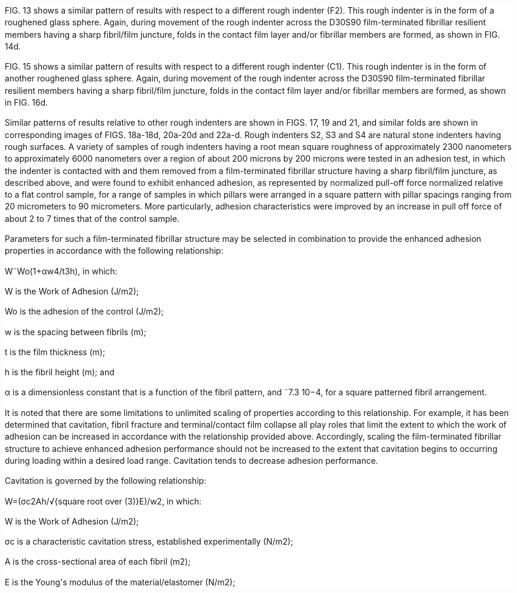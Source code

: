 FIG. 13 shows a similar pattern of results with respect to a different rough indenter (F2). This rough indenter is in the form of a roughened glass sphere. Again, during movement of the rough indenter across the D30S90 film-terminated fibrillar resilient members having a sharp fibril/film juncture, folds in the contact film layer and/or fibrillar members are formed, as shown in FIG. 14d.

FIG. 15 shows a similar pattern of results with respect to a different rough indenter (C1). This rough indenter is in the form of another roughened glass sphere. Again, during movement of the rough indenter across the D30S90 film-terminated fibrillar resilient members having a sharp fibril/film juncture, folds in the contact film layer and/or fibrillar members are formed, as shown in FIG. 16d.

Similar patterns of results relative to other rough indenters are shown in FIGS. 17, 19 and 21, and similar folds are shown in corresponding images of FIGS. 18a-18d, 20a-20d and 22a-d. Rough indenters S2, S3 and S4 are natural stone indenters having rough surfaces. A variety of samples of rough indenters having a root mean square roughness of approximately 2300 nanometers to approximately 6000 nanometers over a region of about 200 microns by 200 microns were tested in an adhesion test, in which the indenter is contacted with and them removed from a film-terminated fibrillar structure having a sharp fibril/film juncture, as described above, and were found to exhibit enhanced adhesion, as represented by normalized pull-off force normalized relative to a flat control sample, for a range of samples in which pillars were arranged in a square pattern with pillar spacings ranging from 20 micrometers to 90 micrometers. More particularly, adhesion characteristics were improved by an increase in pull off force of about 2 to 7 times that of the control sample.

Parameters for such a film-terminated fibrillar structure may be selected in combination to provide the enhanced adhesion properties in accordance with the following relationship:

W˜Wo(1+αw4/t3h), in which:

W is the Work of Adhesion (J/m2);

Wo is the adhesion of the control (J/m2);

w is the spacing between fibrils (m);

t is the film thickness (m);

h is the fibril height (m); and

α is a dimensionless constant that is a function of the fibril pattern, and ˜7.3 10−4, for a square patterned fibril arrangement.

It is noted that there are some limitations to unlimited scaling of properties according to this relationship. For example, it has been determined that cavitation, fibril fracture and terminal/contact film collapse all play roles that limit the extent to which the work of adhesion can be increased in accordance with the relationship provided above. Accordingly, scaling the film-terminated fibrillar structure to achieve enhanced adhesion performance should not be increased to the extent that cavitation begins to occurring during loading within a desired load range. Cavitation tends to decrease adhesion performance.

Cavitation is governed by the following relationship:

W=(σc2Ah/√{square root over (3)}E)/w2, in which:

W is the Work of Adhesion (J/m2);

σc is a characteristic cavitation stress, established experimentally (N/m2);

A is the cross-sectional area of each fibril (m2);

E is the Young's modulus of the material/elastomer (N/m2);

